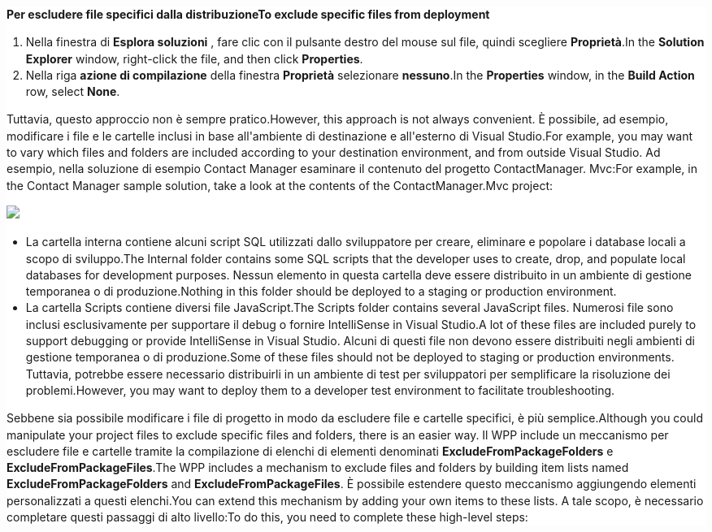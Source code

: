 <span data-ttu-id="6b2a5-131">**Per escludere file specifici dalla distribuzione**</span><span class="sxs-lookup"><span data-stu-id="6b2a5-131">**To exclude specific files from deployment**</span></span>

1. <span data-ttu-id="6b2a5-132">Nella finestra di **Esplora soluzioni** , fare clic con il pulsante destro del mouse sul file, quindi scegliere **Proprietà**.</span><span class="sxs-lookup"><span data-stu-id="6b2a5-132">In the **Solution Explorer** window, right-click the file, and then click **Properties**.</span></span>
2. <span data-ttu-id="6b2a5-133">Nella riga **azione di compilazione** della finestra **Proprietà** selezionare **nessuno**.</span><span class="sxs-lookup"><span data-stu-id="6b2a5-133">In the **Properties** window, in the **Build Action** row, select **None**.</span></span>

<span data-ttu-id="6b2a5-134">Tuttavia, questo approccio non è sempre pratico.</span><span class="sxs-lookup"><span data-stu-id="6b2a5-134">However, this approach is not always convenient.</span></span> <span data-ttu-id="6b2a5-135">È possibile, ad esempio, modificare i file e le cartelle inclusi in base all'ambiente di destinazione e all'esterno di Visual Studio.</span><span class="sxs-lookup"><span data-stu-id="6b2a5-135">For example, you may want to vary which files and folders are included according to your destination environment, and from outside Visual Studio.</span></span> <span data-ttu-id="6b2a5-136">Ad esempio, nella soluzione di esempio Contact Manager esaminare il contenuto del progetto ContactManager. Mvc:</span><span class="sxs-lookup"><span data-stu-id="6b2a5-136">For example, in the Contact Manager sample solution, take a look at the contents of the ContactManager.Mvc project:</span></span>

![](excluding-files-and-folders-from-deployment/_static/image2.png)

- <span data-ttu-id="6b2a5-137">La cartella interna contiene alcuni script SQL utilizzati dallo sviluppatore per creare, eliminare e popolare i database locali a scopo di sviluppo.</span><span class="sxs-lookup"><span data-stu-id="6b2a5-137">The Internal folder contains some SQL scripts that the developer uses to create, drop, and populate local databases for development purposes.</span></span> <span data-ttu-id="6b2a5-138">Nessun elemento in questa cartella deve essere distribuito in un ambiente di gestione temporanea o di produzione.</span><span class="sxs-lookup"><span data-stu-id="6b2a5-138">Nothing in this folder should be deployed to a staging or production environment.</span></span>
- <span data-ttu-id="6b2a5-139">La cartella Scripts contiene diversi file JavaScript.</span><span class="sxs-lookup"><span data-stu-id="6b2a5-139">The Scripts folder contains several JavaScript files.</span></span> <span data-ttu-id="6b2a5-140">Numerosi file sono inclusi esclusivamente per supportare il debug o fornire IntelliSense in Visual Studio.</span><span class="sxs-lookup"><span data-stu-id="6b2a5-140">A lot of these files are included purely to support debugging or provide IntelliSense in Visual Studio.</span></span> <span data-ttu-id="6b2a5-141">Alcuni di questi file non devono essere distribuiti negli ambienti di gestione temporanea o di produzione.</span><span class="sxs-lookup"><span data-stu-id="6b2a5-141">Some of these files should not be deployed to staging or production environments.</span></span> <span data-ttu-id="6b2a5-142">Tuttavia, potrebbe essere necessario distribuirli in un ambiente di test per sviluppatori per semplificare la risoluzione dei problemi.</span><span class="sxs-lookup"><span data-stu-id="6b2a5-142">However, you may want to deploy them to a developer test environment to facilitate troubleshooting.</span></span>

<span data-ttu-id="6b2a5-143">Sebbene sia possibile modificare i file di progetto in modo da escludere file e cartelle specifici, è più semplice.</span><span class="sxs-lookup"><span data-stu-id="6b2a5-143">Although you could manipulate your project files to exclude specific files and folders, there is an easier way.</span></span> <span data-ttu-id="6b2a5-144">Il WPP include un meccanismo per escludere file e cartelle tramite la compilazione di elenchi di elementi denominati **ExcludeFromPackageFolders** e **ExcludeFromPackageFiles**.</span><span class="sxs-lookup"><span data-stu-id="6b2a5-144">The WPP includes a mechanism to exclude files and folders by building item lists named **ExcludeFromPackageFolders** and **ExcludeFromPackageFiles**.</span></span> <span data-ttu-id="6b2a5-145">È possibile estendere questo meccanismo aggiungendo elementi personalizzati a questi elenchi.</span><span class="sxs-lookup"><span data-stu-id="6b2a5-145">You can extend this mechanism by adding your own items to these lists.</span></span> <span data-ttu-id="6b2a5-146">A tale scopo, è necessario completare questi passaggi di alto livello:</span><span class="sxs-lookup"><span data-stu-id="6b2a5-146">To do this, you need to complete these high-level steps:</span></span>

